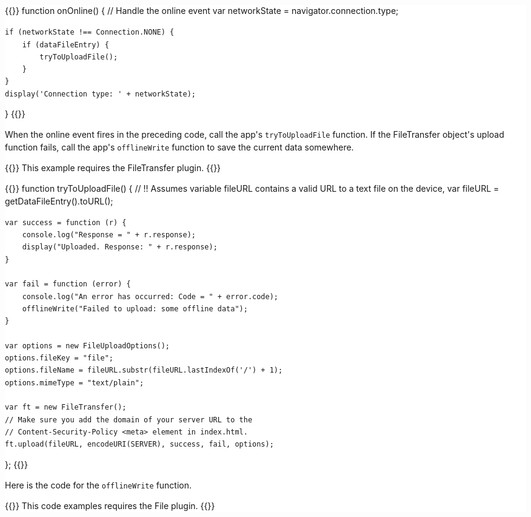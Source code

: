 {{<highlight javascript>}}
function onOnline() {
    // Handle the online event
    var networkState = navigator.connection.type;

    if (networkState !== Connection.NONE) {
        if (dataFileEntry) {
            tryToUploadFile();
        }
    }
    display('Connection type: ' + networkState);
}
{{</highlight>}}

When the online event fires in the preceding code, call the app's
`tryToUploadFile` function. If the FileTransfer object's upload function
fails, call the app's `offlineWrite` function to save the current data
somewhere.

{{<note>}}
This example requires the FileTransfer plugin.
{{</note>}}

{{<highlight javascript>}}
function tryToUploadFile() {
    // !! Assumes variable fileURL contains a valid URL to a text file on the device,
    var fileURL = getDataFileEntry().toURL();

    var success = function (r) {
        console.log("Response = " + r.response);
        display("Uploaded. Response: " + r.response);
    }

    var fail = function (error) {
        console.log("An error has occurred: Code = " + error.code);
        offlineWrite("Failed to upload: some offline data");
    }

    var options = new FileUploadOptions();
    options.fileKey = "file";
    options.fileName = fileURL.substr(fileURL.lastIndexOf('/') + 1);
    options.mimeType = "text/plain";

    var ft = new FileTransfer();
    // Make sure you add the domain of your server URL to the
    // Content-Security-Policy <meta> element in index.html.
    ft.upload(fileURL, encodeURI(SERVER), success, fail, options);
};
{{</highlight>}}

Here is the code for the `offlineWrite` function.

{{<note>}}
This code examples requires the File plugin.
{{</note>}}
